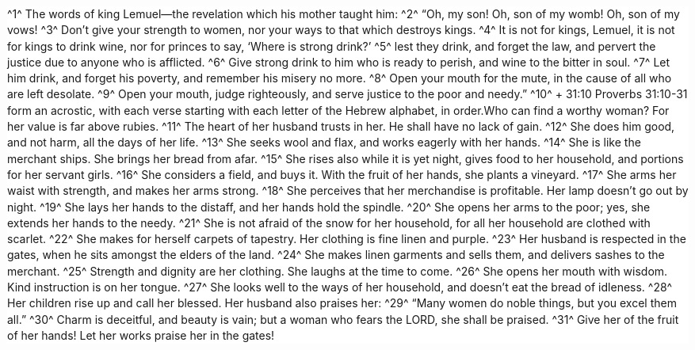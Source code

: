 ^1^ The words of king Lemuel—the revelation which his mother taught him: ^2^ “Oh, my son! Oh, son of my womb! Oh, son of my vows! ^3^ Don’t give your strength to women, nor your ways to that which destroys kings. ^4^ It is not for kings, Lemuel, it is not for kings to drink wine, nor for princes to say, ‘Where is strong drink?’ ^5^ lest they drink, and forget the law, and pervert the justice due to anyone who is afflicted. ^6^ Give strong drink to him who is ready to perish, and wine to the bitter in soul. ^7^ Let him drink, and forget his poverty, and remember his misery no more. ^8^ Open your mouth for the mute, in the cause of all who are left desolate. ^9^ Open your mouth, judge righteously, and serve justice to the poor and needy.” ^10^ + 31:10 Proverbs 31:10-31 form an acrostic, with each verse starting with each letter of the Hebrew alphabet, in order.Who can find a worthy woman? For her value is far above rubies. ^11^ The heart of her husband trusts in her. He shall have no lack of gain. ^12^ She does him good, and not harm, all the days of her life. ^13^ She seeks wool and flax, and works eagerly with her hands. ^14^ She is like the merchant ships. She brings her bread from afar. ^15^ She rises also while it is yet night, gives food to her household, and portions for her servant girls. ^16^ She considers a field, and buys it. With the fruit of her hands, she plants a vineyard. ^17^ She arms her waist with strength, and makes her arms strong. ^18^ She perceives that her merchandise is profitable. Her lamp doesn’t go out by night. ^19^ She lays her hands to the distaff, and her hands hold the spindle. ^20^ She opens her arms to the poor; yes, she extends her hands to the needy. ^21^ She is not afraid of the snow for her household, for all her household are clothed with scarlet. ^22^ She makes for herself carpets of tapestry. Her clothing is fine linen and purple. ^23^ Her husband is respected in the gates, when he sits amongst the elders of the land. ^24^ She makes linen garments and sells them, and delivers sashes to the merchant. ^25^ Strength and dignity are her clothing. She laughs at the time to come. ^26^ She opens her mouth with wisdom. Kind instruction is on her tongue. ^27^ She looks well to the ways of her household, and doesn’t eat the bread of idleness. ^28^ Her children rise up and call her blessed. Her husband also praises her: ^29^ “Many women do noble things, but you excel them all.” ^30^ Charm is deceitful, and beauty is vain; but a woman who fears the LORD, she shall be praised. ^31^ Give her of the fruit of her hands! Let her works praise her in the gates! 